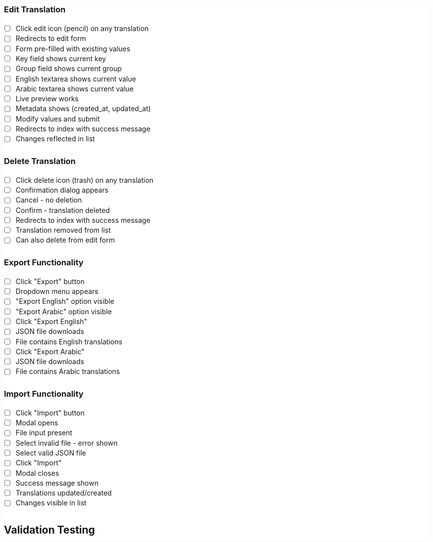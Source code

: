 ### Edit Translation
- [ ] Click edit icon (pencil) on any translation
- [ ] Redirects to edit form
- [ ] Form pre-filled with existing values
- [ ] Key field shows current key
- [ ] Group field shows current group
- [ ] English textarea shows current value
- [ ] Arabic textarea shows current value
- [ ] Live preview works
- [ ] Metadata shows (created_at, updated_at)
- [ ] Modify values and submit
- [ ] Redirects to index with success message
- [ ] Changes reflected in list

### Delete Translation
- [ ] Click delete icon (trash) on any translation
- [ ] Confirmation dialog appears
- [ ] Cancel - no deletion
- [ ] Confirm - translation deleted
- [ ] Redirects to index with success message
- [ ] Translation removed from list
- [ ] Can also delete from edit form

### Export Functionality
- [ ] Click "Export" button
- [ ] Dropdown menu appears
- [ ] "Export English" option visible
- [ ] "Export Arabic" option visible
- [ ] Click "Export English"
- [ ] JSON file downloads
- [ ] File contains English translations
- [ ] Click "Export Arabic"
- [ ] JSON file downloads
- [ ] File contains Arabic translations

### Import Functionality
- [ ] Click "Import" button
- [ ] Modal opens
- [ ] File input present
- [ ] Select invalid file - error shown
- [ ] Select valid JSON file
- [ ] Click "Import"
- [ ] Modal closes
- [ ] Success message shown
- [ ] Translations updated/created
- [ ] Changes visible in list

## Validation Testing
